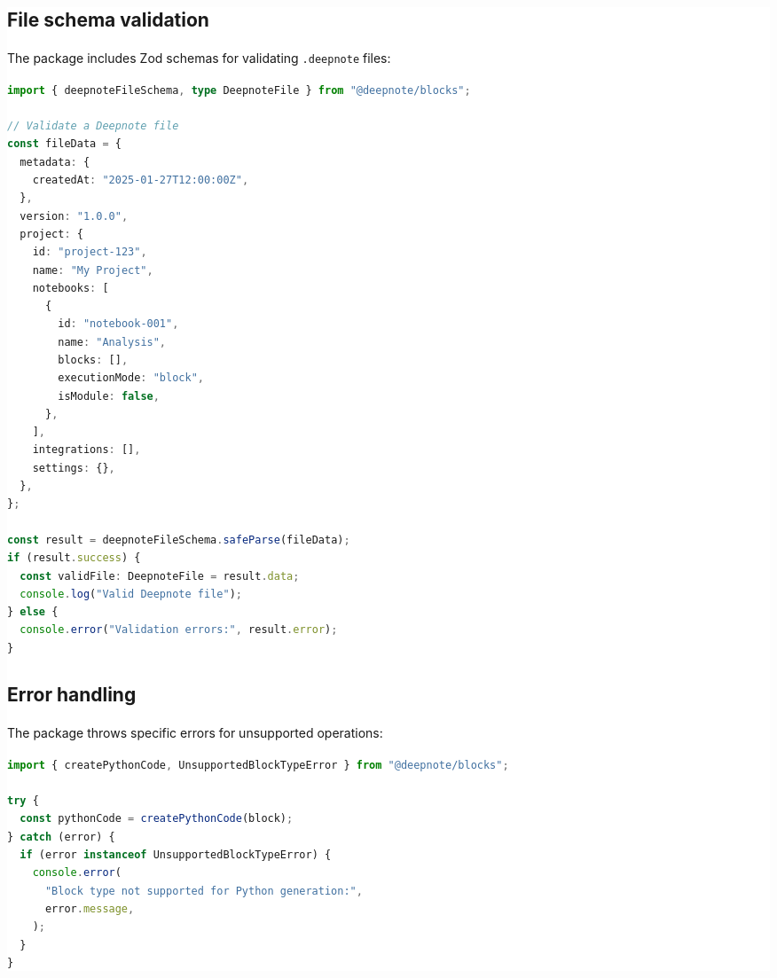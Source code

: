 ## File schema validation

The package includes Zod schemas for validating `.deepnote` files:

```typescript
import { deepnoteFileSchema, type DeepnoteFile } from "@deepnote/blocks";

// Validate a Deepnote file
const fileData = {
  metadata: {
    createdAt: "2025-01-27T12:00:00Z",
  },
  version: "1.0.0",
  project: {
    id: "project-123",
    name: "My Project",
    notebooks: [
      {
        id: "notebook-001",
        name: "Analysis",
        blocks: [],
        executionMode: "block",
        isModule: false,
      },
    ],
    integrations: [],
    settings: {},
  },
};

const result = deepnoteFileSchema.safeParse(fileData);
if (result.success) {
  const validFile: DeepnoteFile = result.data;
  console.log("Valid Deepnote file");
} else {
  console.error("Validation errors:", result.error);
}
```

## Error handling

The package throws specific errors for unsupported operations:

```typescript
import { createPythonCode, UnsupportedBlockTypeError } from "@deepnote/blocks";

try {
  const pythonCode = createPythonCode(block);
} catch (error) {
  if (error instanceof UnsupportedBlockTypeError) {
    console.error(
      "Block type not supported for Python generation:",
      error.message,
    );
  }
}
```
